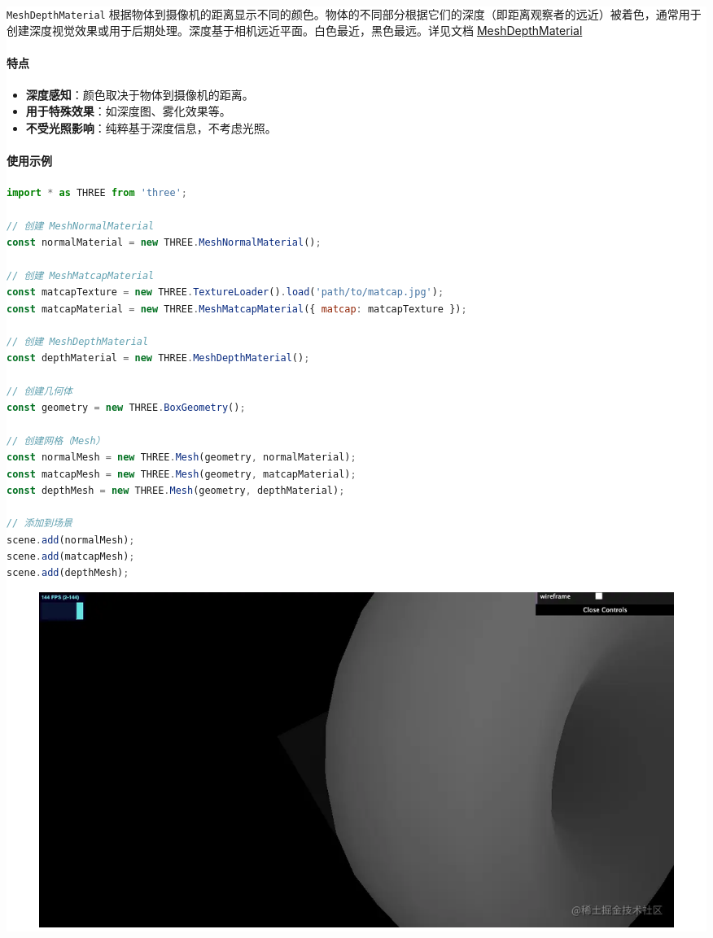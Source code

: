 `MeshDepthMaterial` 根据物体到摄像机的距离显示不同的颜色。物体的不同部分根据它们的深度（即距离观察者的远近）被着色，通常用于创建深度视觉效果或用于后期处理。深度基于相机远近平面。白色最近，黑色最远。详见文档 [MeshDepthMaterial](https://threejs.org/docs/index.html#api/zh/materials/MeshDepthMaterial)

#### **特点**

* **深度感知**：颜色取决于物体到摄像机的距离。
* **用于特殊效果**：如深度图、雾化效果等。
* **不受光照影响**：纯粹基于深度信息，不考虑光照。

#### 使用示例

```javascript
import * as THREE from 'three';

// 创建 MeshNormalMaterial
const normalMaterial = new THREE.MeshNormalMaterial();

// 创建 MeshMatcapMaterial
const matcapTexture = new THREE.TextureLoader().load('path/to/matcap.jpg');
const matcapMaterial = new THREE.MeshMatcapMaterial({ matcap: matcapTexture });

// 创建 MeshDepthMaterial
const depthMaterial = new THREE.MeshDepthMaterial();

// 创建几何体
const geometry = new THREE.BoxGeometry();

// 创建网格（Mesh）
const normalMesh = new THREE.Mesh(geometry, normalMaterial);
const matcapMesh = new THREE.Mesh(geometry, matcapMaterial);
const depthMesh = new THREE.Mesh(geometry, depthMaterial);

// 添加到场景
scene.add(normalMesh);
scene.add(matcapMesh);
scene.add(depthMesh);
```

<figure><img src="../../../.gitbook/assets/image (2).png" alt=""><figcaption></figcaption></figure>
